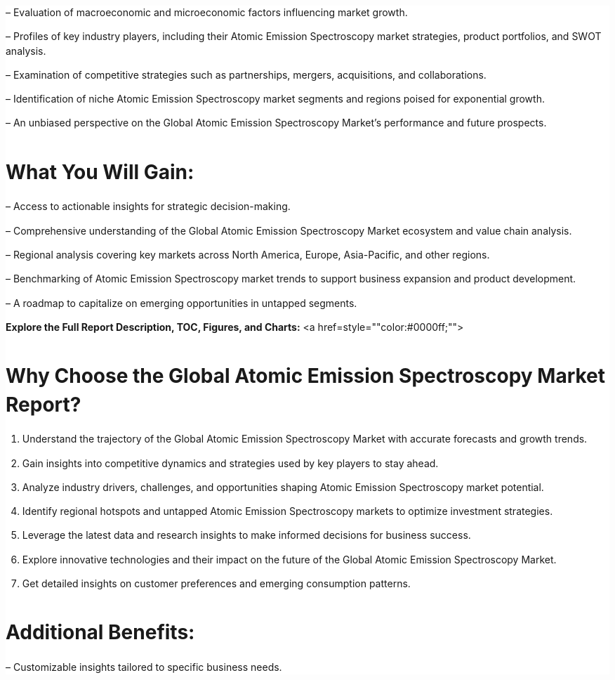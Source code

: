 – Evaluation of macroeconomic and microeconomic factors influencing market growth.

– Profiles of key industry players, including their Atomic Emission Spectroscopy market strategies, product portfolios, and SWOT analysis.

– Examination of competitive strategies such as partnerships, mergers, acquisitions, and collaborations.

– Identification of niche Atomic Emission Spectroscopy market segments and regions poised for exponential growth.

– An unbiased perspective on the Global Atomic Emission Spectroscopy Market’s performance and future prospects.

# <strong>What You Will Gain:</strong>

– Access to actionable insights for strategic decision-making.

– Comprehensive understanding of the Global Atomic Emission Spectroscopy Market ecosystem and value chain analysis.

– Regional analysis covering key markets across North America, Europe, Asia-Pacific, and other regions.

– Benchmarking of Atomic Emission Spectroscopy market trends to support business expansion and product development.

– A roadmap to capitalize on emerging opportunities in untapped segments.

<strong>Explore the Full Report Description, TOC, Figures, and Charts:</strong>
<a href=style=""color:#0000ff;""></a>

# <strong>Why Choose the Global Atomic Emission Spectroscopy Market Report?</strong>

1. Understand the trajectory of the Global Atomic Emission Spectroscopy Market with accurate forecasts and growth trends.

2. Gain insights into competitive dynamics and strategies used by key players to stay ahead.

3. Analyze industry drivers, challenges, and opportunities shaping Atomic Emission Spectroscopy market potential.

4. Identify regional hotspots and untapped Atomic Emission Spectroscopy markets to optimize investment strategies.

5. Leverage the latest data and research insights to make informed decisions for business success.

6. Explore innovative technologies and their impact on the future of the Global Atomic Emission Spectroscopy Market.

7. Get detailed insights on customer preferences and emerging consumption patterns.

# <strong>Additional Benefits:</strong>

– Customizable insights tailored to specific business needs.
